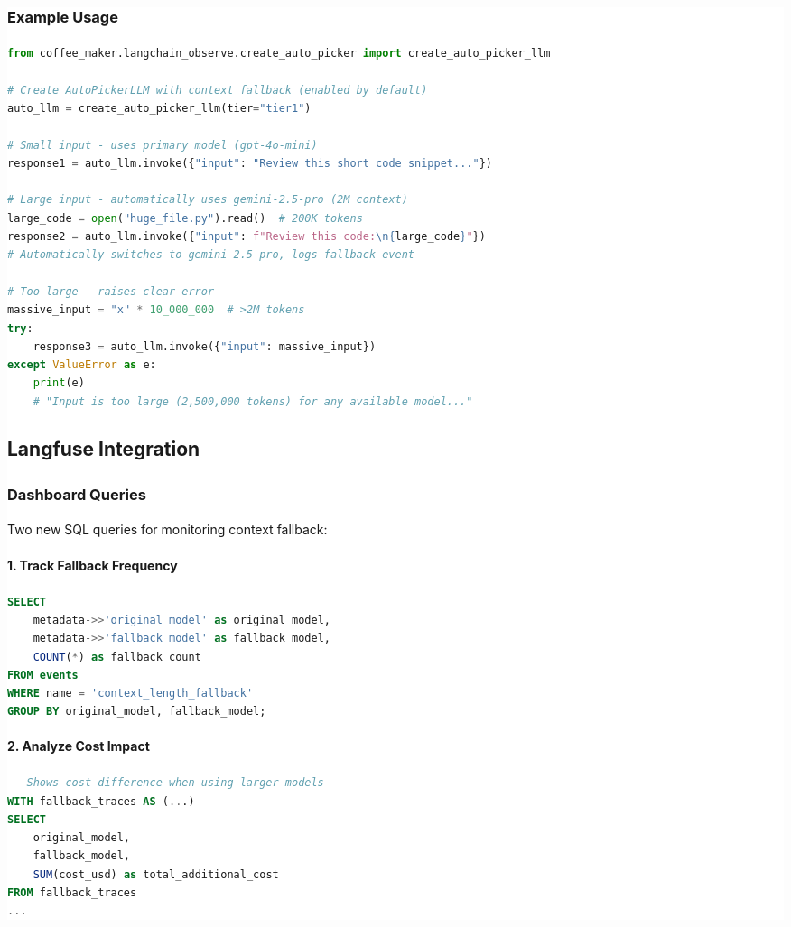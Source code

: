### Example Usage

```python
from coffee_maker.langchain_observe.create_auto_picker import create_auto_picker_llm

# Create AutoPickerLLM with context fallback (enabled by default)
auto_llm = create_auto_picker_llm(tier="tier1")

# Small input - uses primary model (gpt-4o-mini)
response1 = auto_llm.invoke({"input": "Review this short code snippet..."})

# Large input - automatically uses gemini-2.5-pro (2M context)
large_code = open("huge_file.py").read()  # 200K tokens
response2 = auto_llm.invoke({"input": f"Review this code:\n{large_code}"})
# Automatically switches to gemini-2.5-pro, logs fallback event

# Too large - raises clear error
massive_input = "x" * 10_000_000  # >2M tokens
try:
    response3 = auto_llm.invoke({"input": massive_input})
except ValueError as e:
    print(e)
    # "Input is too large (2,500,000 tokens) for any available model..."
```

## Langfuse Integration

### Dashboard Queries

Two new SQL queries for monitoring context fallback:

#### 1. Track Fallback Frequency
```sql
SELECT
    metadata->>'original_model' as original_model,
    metadata->>'fallback_model' as fallback_model,
    COUNT(*) as fallback_count
FROM events
WHERE name = 'context_length_fallback'
GROUP BY original_model, fallback_model;
```

#### 2. Analyze Cost Impact
```sql
-- Shows cost difference when using larger models
WITH fallback_traces AS (...)
SELECT
    original_model,
    fallback_model,
    SUM(cost_usd) as total_additional_cost
FROM fallback_traces
...
```
